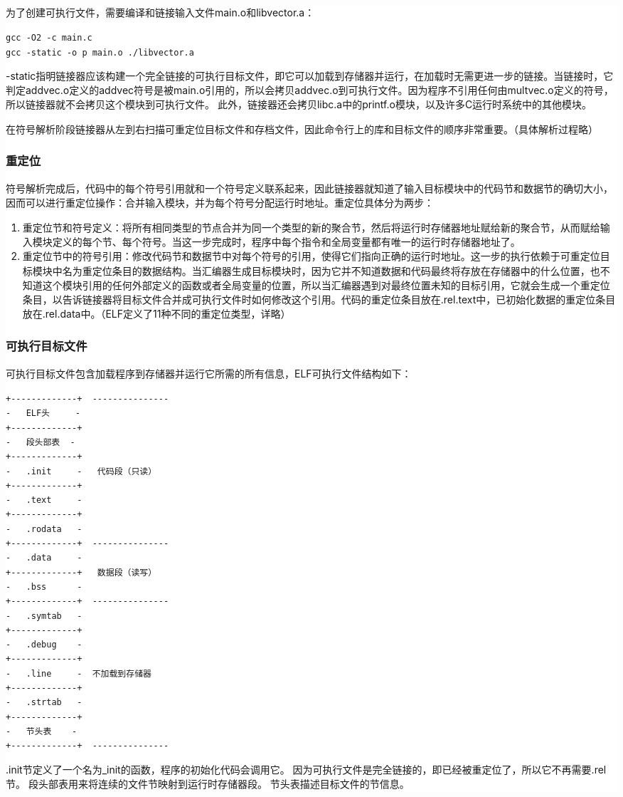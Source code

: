为了创建可执行文件，需要编译和链接输入文件main.o和libvector.a：
```
gcc -O2 -c main.c
gcc -static -o p main.o ./libvector.a
```
-static指明链接器应该构建一个完全链接的可执行目标文件，即它可以加载到存储器并运行，在加载时无需更进一步的链接。当链接时，它判定addvec.o定义的addvec符号是被main.o引用的，所以会拷贝addvec.o到可执行文件。因为程序不引用任何由multvec.o定义的符号，所以链接器就不会拷贝这个模块到可执行文件。
此外，链接器还会拷贝libc.a中的printf.o模块，以及许多C运行时系统中的其他模块。

在符号解析阶段链接器从左到右扫描可重定位目标文件和存档文件，因此命令行上的库和目标文件的顺序非常重要。（具体解析过程略）

### 重定位
符号解析完成后，代码中的每个符号引用就和一个符号定义联系起来，因此链接器就知道了输入目标模块中的代码节和数据节的确切大小，因而可以进行重定位操作：合并输入模块，并为每个符号分配运行时地址。重定位具体分为两步：
1. 重定位节和符号定义：将所有相同类型的节点合并为同一个类型的新的聚合节，然后将运行时存储器地址赋给新的聚合节，从而赋给输入模块定义的每个节、每个符号。当这一步完成时，程序中每个指令和全局变量都有唯一的运行时存储器地址了。
2. 重定位节中的符号引用：修改代码节和数据节中对每个符号的引用，使得它们指向正确的运行时地址。这一步的执行依赖于可重定位目标模块中名为重定位条目的数据结构。当汇编器生成目标模块时，因为它并不知道数据和代码最终将存放在存储器中的什么位置，也不知道这个模块引用的任何外部定义的函数或者全局变量的位置，所以当汇编器遇到对最终位置未知的目标引用，它就会生成一个重定位条目，以告诉链接器将目标文件合并成可执行文件时如何修改这个引用。代码的重定位条目放在.rel.text中，已初始化数据的重定位条目放在.rel.data中。（ELF定义了11种不同的重定位类型，详略）

### 可执行目标文件
可执行目标文件包含加载程序到存储器并运行它所需的所有信息，ELF可执行文件结构如下：
```
+-------------+  ---------------
-   ELF头     - 
+-------------+
-   段头部表  -
+-------------+
-   .init     -   代码段（只读）
+-------------+
-   .text     -
+-------------+
-   .rodata   -
+-------------+  ---------------
-   .data     -
+-------------+   数据段（读写）
-   .bss      -
+-------------+  ---------------
-   .symtab   -
+-------------+
-   .debug    -
+-------------+
-   .line     -  不加载到存储器
+-------------+
-   .strtab   -
+-------------+
-   节头表    -
+-------------+  ---------------
```
.init节定义了一个名为_init的函数，程序的初始化代码会调用它。
因为可执行文件是完全链接的，即已经被重定位了，所以它不再需要.rel节。
段头部表用来将连续的文件节映射到运行时存储器段。
节头表描述目标文件的节信息。
